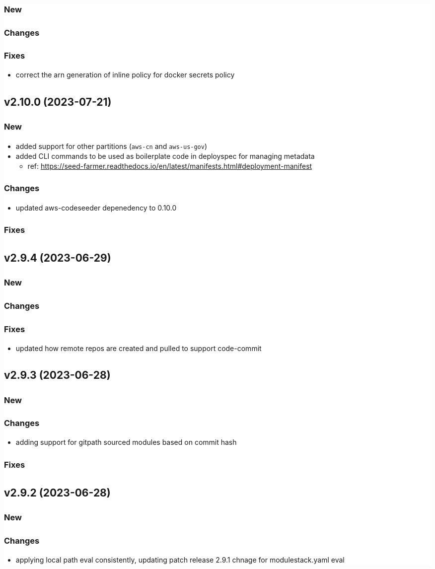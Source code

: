 ### New

### Changes

### Fixes
- correct the arn generation of inline policy for docker secrets policy

## v2.10.0 (2023-07-21)

### New
- added support for other partitions (`aws-cn` and `aws-us-gov`)
- added CLI commands to be used as boilerplate code in deployspec for managing metadata
  - ref: https://seed-farmer.readthedocs.io/en/latest/manifests.html#deployment-manifest
### Changes
- updated aws-codeseeder depenedency to 0.10.0

### Fixes

## v2.9.4 (2023-06-29)

### New

### Changes

### Fixes
- updated how remote repos are created and pulled to support code-commit

## v2.9.3 (2023-06-28)

### New

### Changes
- adding support for gitpath sourced modules based on commit hash

### Fixes

## v2.9.2 (2023-06-28)

### New

### Changes
- applying local path eval consistently, updating patch release 2.9.1 chnage for modulestack.yaml eval
